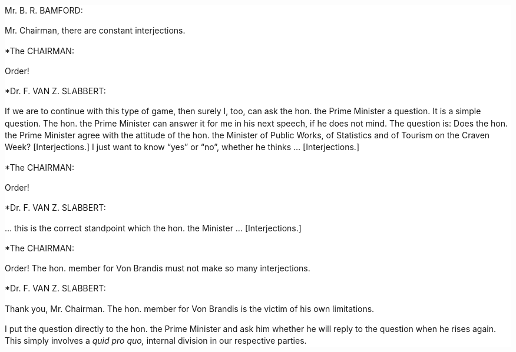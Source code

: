 </speech>

<speech by="#bamford">

<from>Mr. <person refersTo="hansard_za">B. R. BAMFORD</person>:</from>

<p>Mr. Chairman, there are constant interjections.</p>

</speech>

<speech by="#chairman">

<from>*The <person refersTo="hansard_za">CHAIRMAN</person>:</from>

<p>Order!</p>

</speech>

<speech by="#slabbert">

<from>*Dr. <person refersTo="hansard_za">F. VAN Z. SLABBERT</person>:</from>

<p>If we are to continue with this type of game, then surely I, too, can ask the hon. the Prime Minister a question. It is a simple question. The hon. the Prime Minister can answer it for me in his next speech, if he does not mind. The question is: Does the hon. the Prime Minister agree with the attitude of the hon. the Minister of Public Works, of Statistics and of Tourism on the Craven Week? [Interjections.] I just want to know &#x201C;yes&#x201D; or &#x201C;no&#x201D;, whether he thinks &#x2026; [Interjections.]</p>

</speech>

<speech by="#chairman">

<from>*The <person refersTo="hansard_za">CHAIRMAN</person>:</from>

<p>Order!</p>

</speech>

<speech by="#slabbert">

<from>*Dr. <person refersTo="hansard_za">F. VAN Z. SLABBERT</person>:</from>

<p>&#x2026; this is the correct standpoint which the hon. the Minister &#x2026; [Interjections.]</p>

</speech>

<speech by="#chairman">

<from>*The <person refersTo="hansard_za">CHAIRMAN</person>:</from>

<p>Order! The hon. member for Von Brandis must not make so many interjections.</p>

</speech>

<speech by="#slabbert">

<from>*Dr. <person refersTo="hansard_za">F. VAN Z. SLABBERT</person>:</from>

<p>Thank you, Mr. Chairman. The hon. member for Von Brandis is the victim of his own limitations.</p>

<p>I put the question directly to the hon. the Prime Minister and ask him whether he will reply to the question when he rises again. This simply involves a <i>quid pro quo,</i> internal division in our respective parties.</p>
